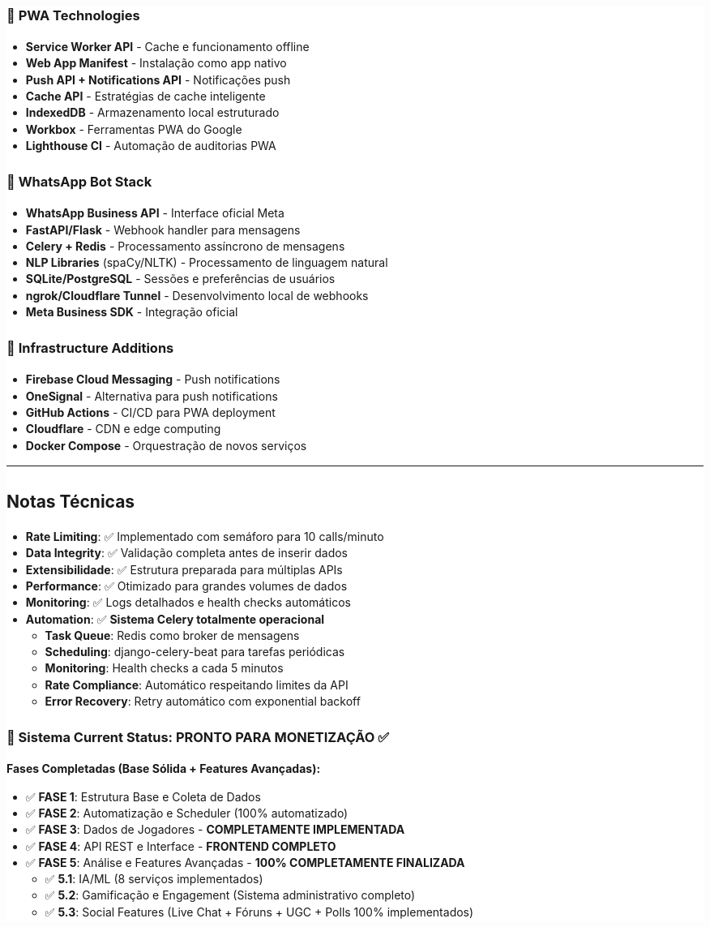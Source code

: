 ### 📱 **PWA Technologies**
- **Service Worker API** - Cache e funcionamento offline
- **Web App Manifest** - Instalação como app nativo
- **Push API + Notifications API** - Notificações push
- **Cache API** - Estratégias de cache inteligente
- **IndexedDB** - Armazenamento local estruturado
- **Workbox** - Ferramentas PWA do Google
- **Lighthouse CI** - Automação de auditorias PWA

### 🤖 **WhatsApp Bot Stack**
- **WhatsApp Business API** - Interface oficial Meta
- **FastAPI/Flask** - Webhook handler para mensagens
- **Celery + Redis** - Processamento assíncrono de mensagens
- **NLP Libraries** (spaCy/NLTK) - Processamento de linguagem natural
- **SQLite/PostgreSQL** - Sessões e preferências de usuários
- **ngrok/Cloudflare Tunnel** - Desenvolvimento local de webhooks
- **Meta Business SDK** - Integração oficial

### 🔧 **Infrastructure Additions**
- **Firebase Cloud Messaging** - Push notifications
- **OneSignal** - Alternativa para push notifications
- **GitHub Actions** - CI/CD para PWA deployment
- **Cloudflare** - CDN e edge computing
- **Docker Compose** - Orquestração de novos serviços

---

## Notas Técnicas

- **Rate Limiting**: ✅ Implementado com semáforo para 10 calls/minuto
- **Data Integrity**: ✅ Validação completa antes de inserir dados  
- **Extensibilidade**: ✅ Estrutura preparada para múltiplas APIs
- **Performance**: ✅ Otimizado para grandes volumes de dados
- **Monitoring**: ✅ Logs detalhados e health checks automáticos
- **Automation**: ✅ **Sistema Celery totalmente operacional**
  - **Task Queue**: Redis como broker de mensagens
  - **Scheduling**: django-celery-beat para tarefas periódicas
  - **Monitoring**: Health checks a cada 5 minutos
  - **Rate Compliance**: Automático respeitando limites da API
  - **Error Recovery**: Retry automático com exponential backoff

### 🎯 Sistema Current Status: **PRONTO PARA MONETIZAÇÃO** ✅

**Fases Completadas (Base Sólida + Features Avançadas):**
- ✅ **FASE 1**: Estrutura Base e Coleta de Dados 
- ✅ **FASE 2**: Automatização e Scheduler (100% automatizado)
- ✅ **FASE 3**: Dados de Jogadores - **COMPLETAMENTE IMPLEMENTADA**
- ✅ **FASE 4**: API REST e Interface - **FRONTEND COMPLETO**
- ✅ **FASE 5**: Análise e Features Avançadas - **100% COMPLETAMENTE FINALIZADA**
  - ✅ **5.1**: IA/ML (8 serviços implementados)
  - ✅ **5.2**: Gamificação e Engagement (Sistema administrativo completo)
  - ✅ **5.3**: Social Features (Live Chat + Fóruns + UGC + Polls 100% implementados)

